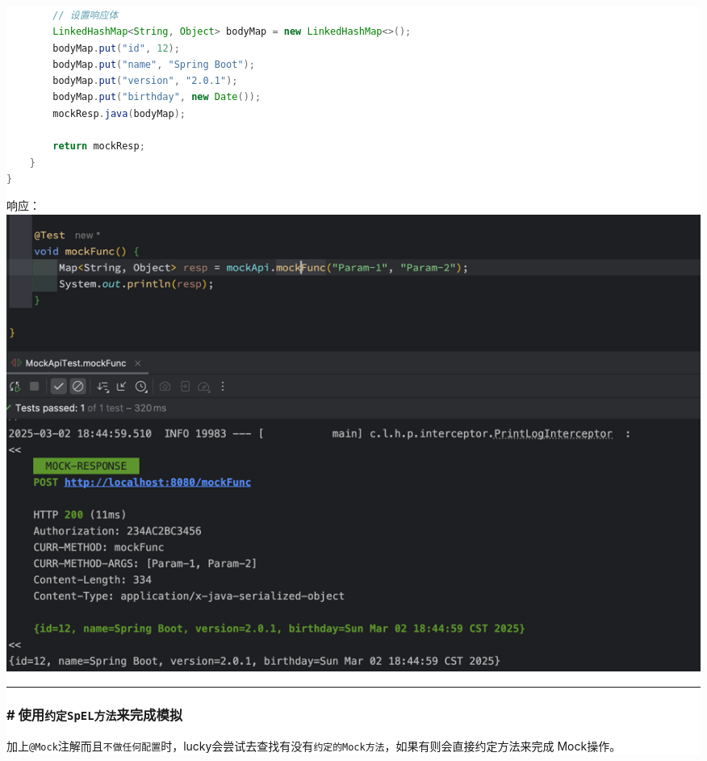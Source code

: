 ```java
        // 设置响应体
        LinkedHashMap<String, Object> bodyMap = new LinkedHashMap<>();
        bodyMap.put("id", 12);
        bodyMap.put("name", "Spring Boot");
        bodyMap.put("version", "2.0.1");
        bodyMap.put("birthday", new Date());
        mockResp.java(bodyMap);

        return mockResp;
    }
}
```

响应：  
![mock-mf.png](../../image/mock-mf.png)

---

### # 使用`约定SpEL方法`来完成模拟

加上`@Mock`注解而且`不做任何配置`时，lucky会尝试去查找有没有`约定的Mock方法`，如果有则会直接约定方法来完成
Mock操作。
